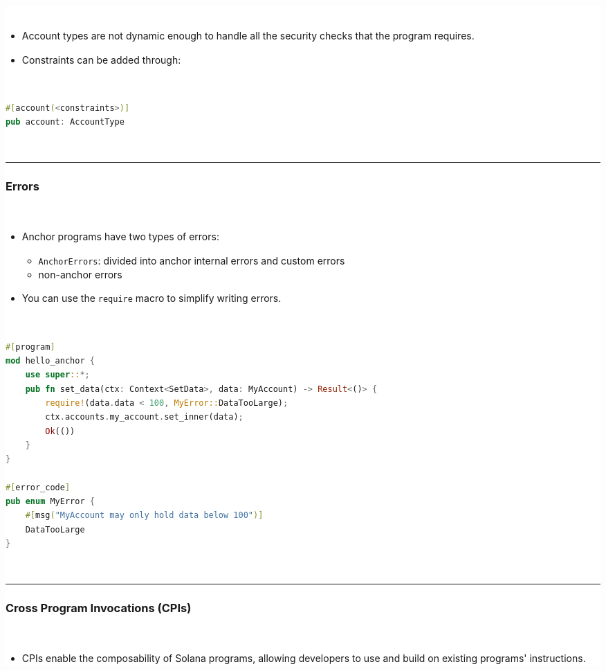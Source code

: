 <br>

* Account types are not dynamic enough to handle all the security checks that the program requires.

* Constraints can be added through:

<br>

```rust
#[account(<constraints>)]
pub account: AccountType
```


<br>

----

### Errors

<br>

* Anchor programs have two types of errors:   
    - `AnchorErrors`: divided into anchor internal errors and custom errors
    - non-anchor errors

* You can use the `require` macro to simplify writing errors.

<br>

```rust
#[program]
mod hello_anchor {
    use super::*;
    pub fn set_data(ctx: Context<SetData>, data: MyAccount) -> Result<()> {
        require!(data.data < 100, MyError::DataTooLarge);
        ctx.accounts.my_account.set_inner(data);
        Ok(())
    }
}

#[error_code]
pub enum MyError {
    #[msg("MyAccount may only hold data below 100")]
    DataTooLarge
}
```

<br>

---

### Cross Program Invocations (CPIs)

<br>

* CPIs enable the composability of Solana programs, allowing developers to use and build on existing programs' instructions.
